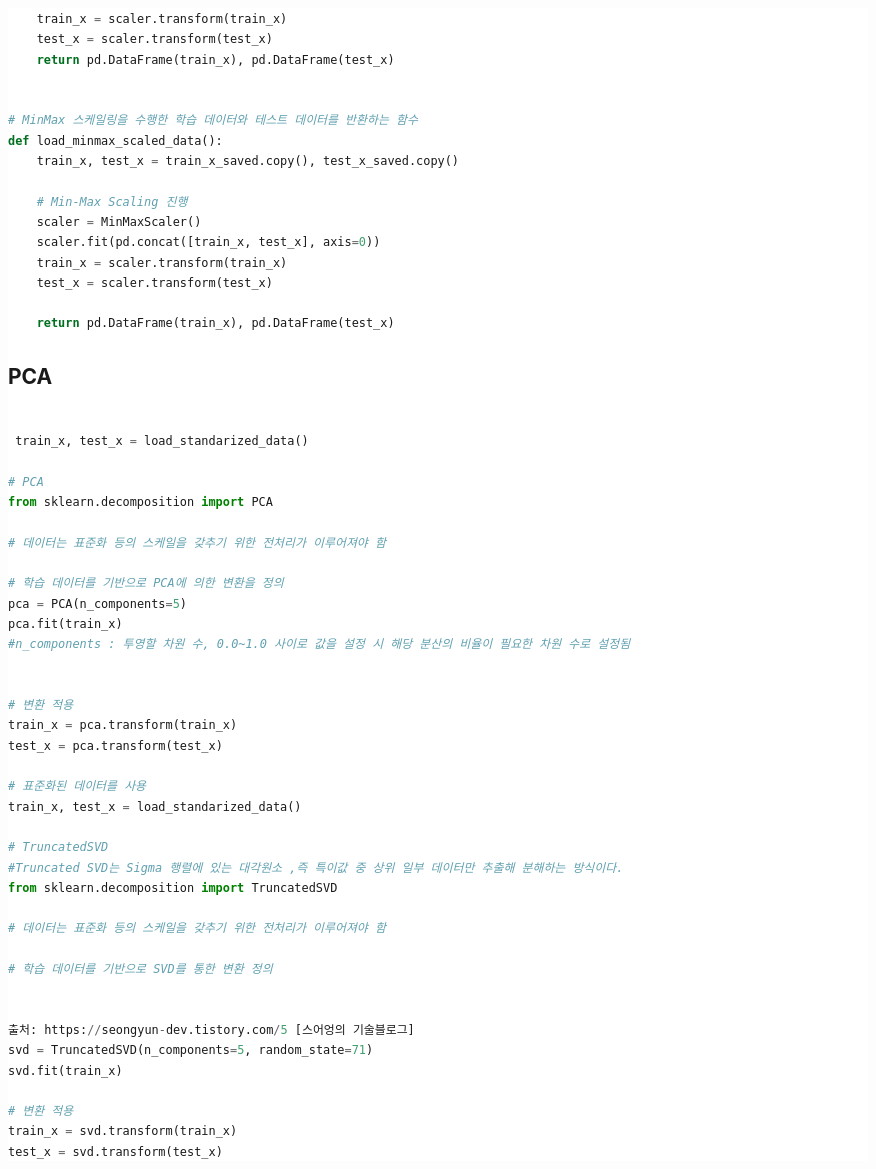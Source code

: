 ```python
    train_x = scaler.transform(train_x)
    test_x = scaler.transform(test_x)
    return pd.DataFrame(train_x), pd.DataFrame(test_x)


# MinMax 스케일링을 수행한 학습 데이터와 테스트 데이터를 반환하는 함수
def load_minmax_scaled_data():
    train_x, test_x = train_x_saved.copy(), test_x_saved.copy()

    # Min-Max Scaling 진행
    scaler = MinMaxScaler()
    scaler.fit(pd.concat([train_x, test_x], axis=0))
    train_x = scaler.transform(train_x)
    test_x = scaler.transform(test_x)

    return pd.DataFrame(train_x), pd.DataFrame(test_x)
 ```
 
## PCA
```python
 
 train_x, test_x = load_standarized_data()

# PCA
from sklearn.decomposition import PCA

# 데이터는 표준화 등의 스케일을 갖추기 위한 전처리가 이루어져야 함

# 학습 데이터를 기반으로 PCA에 의한 변환을 정의
pca = PCA(n_components=5)
pca.fit(train_x)
#n_components : 투영할 차원 수, 0.0~1.0 사이로 값을 설정 시 해당 분산의 비율이 필요한 차원 수로 설정됨


# 변환 적용
train_x = pca.transform(train_x)
test_x = pca.transform(test_x)

# 표준화된 데이터를 사용
train_x, test_x = load_standarized_data()

# TruncatedSVD
#Truncated SVD는 Sigma 행렬에 있는 대각원소 ,즉 특이값 중 상위 일부 데이터만 추출해 분해하는 방식이다.
from sklearn.decomposition import TruncatedSVD

# 데이터는 표준화 등의 스케일을 갖추기 위한 전처리가 이루어져야 함

# 학습 데이터를 기반으로 SVD를 통한 변환 정의


출처: https://seongyun-dev.tistory.com/5 [스어엉의 기술블로그]
svd = TruncatedSVD(n_components=5, random_state=71)
svd.fit(train_x)

# 변환 적용
train_x = svd.transform(train_x)
test_x = svd.transform(test_x)
```
